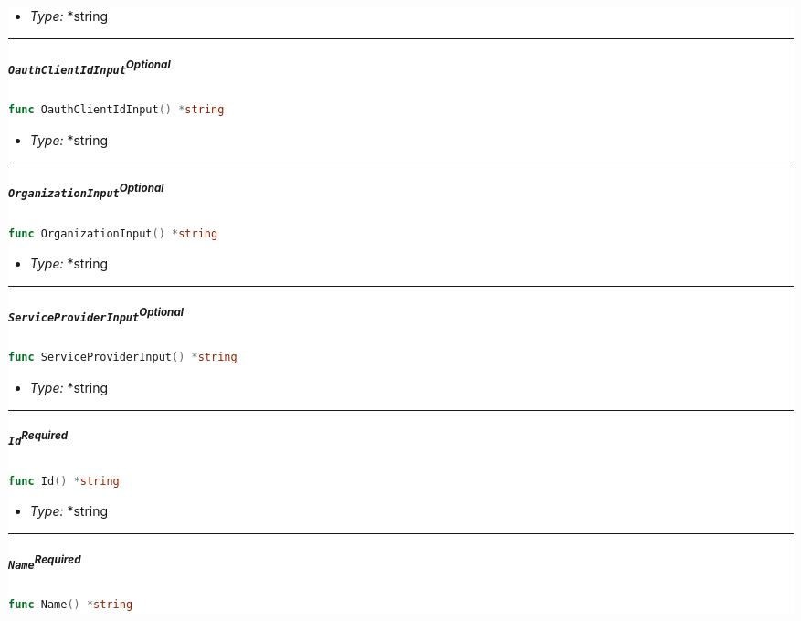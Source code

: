 - *Type:* *string

---

##### `OauthClientIdInput`<sup>Optional</sup> <a name="OauthClientIdInput" id="@cdktf/provider-tfe.dataTfeOauthClient.DataTfeOauthClient.property.oauthClientIdInput"></a>

```go
func OauthClientIdInput() *string
```

- *Type:* *string

---

##### `OrganizationInput`<sup>Optional</sup> <a name="OrganizationInput" id="@cdktf/provider-tfe.dataTfeOauthClient.DataTfeOauthClient.property.organizationInput"></a>

```go
func OrganizationInput() *string
```

- *Type:* *string

---

##### `ServiceProviderInput`<sup>Optional</sup> <a name="ServiceProviderInput" id="@cdktf/provider-tfe.dataTfeOauthClient.DataTfeOauthClient.property.serviceProviderInput"></a>

```go
func ServiceProviderInput() *string
```

- *Type:* *string

---

##### `Id`<sup>Required</sup> <a name="Id" id="@cdktf/provider-tfe.dataTfeOauthClient.DataTfeOauthClient.property.id"></a>

```go
func Id() *string
```

- *Type:* *string

---

##### `Name`<sup>Required</sup> <a name="Name" id="@cdktf/provider-tfe.dataTfeOauthClient.DataTfeOauthClient.property.name"></a>

```go
func Name() *string
```
